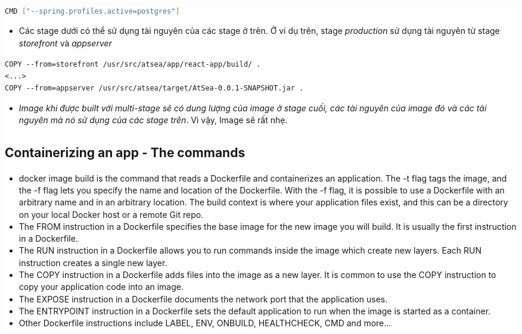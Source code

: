 ```bash 
CMD ["--spring.profiles.active=postgres"]
```
- Các stage dưới có thể sử dụng tài nguyên của các stage ở trên. Ở ví dụ trên, stage *production* sử dụng tài nguyên từ stage *storefront* và *appserver*
```
COPY --from=storefront /usr/src/atsea/app/react-app/build/ .
<...>
COPY --from=appserver /usr/src/atsea/target/AtSea-0.0.1-SNAPSHOT.jar . 
```
- *Image khi được built với multi-stage sẽ có dung lượng của image ở stage cuối, các tài nguyên của image đó và các tài nguyên mà nó sử dụng của các stage trên*. Vì vậy, Image sẽ rất nhẹ.
## Containerizing an app - The commands
- docker image build is the command that reads a Dockerfile and containerizes an application. The -t flag tags the image, and the -f flag lets you specify the name and location of the Dockerfile. With the -f flag, it is possible to use a Dockerfile with an arbitrary name and in an arbitrary location. The build context is where your application files exist, and this can be a directory on your local Docker host or a remote Git repo.
- The FROM instruction in a Dockerfile specifies the base image for the new image you will build. It is usually the first instruction in a Dockerfile.
- The RUN instruction in a Dockerfile allows you to run commands inside the image which create new layers. Each RUN instruction creates a single new layer.
- The COPY instruction in a Dockerfile adds files into the image as a new layer. It is common to use the COPY instruction to copy your application code into an image.
- The EXPOSE instruction in a Dockerfile documents the network port that the application uses.
- The ENTRYPOINT instruction in a Dockerfile sets the default application to run when the image is started as a container. 
-  Other Dockerfile instructions include LABEL, ENV, ONBUILD, HEALTHCHECK, CMD and more…







